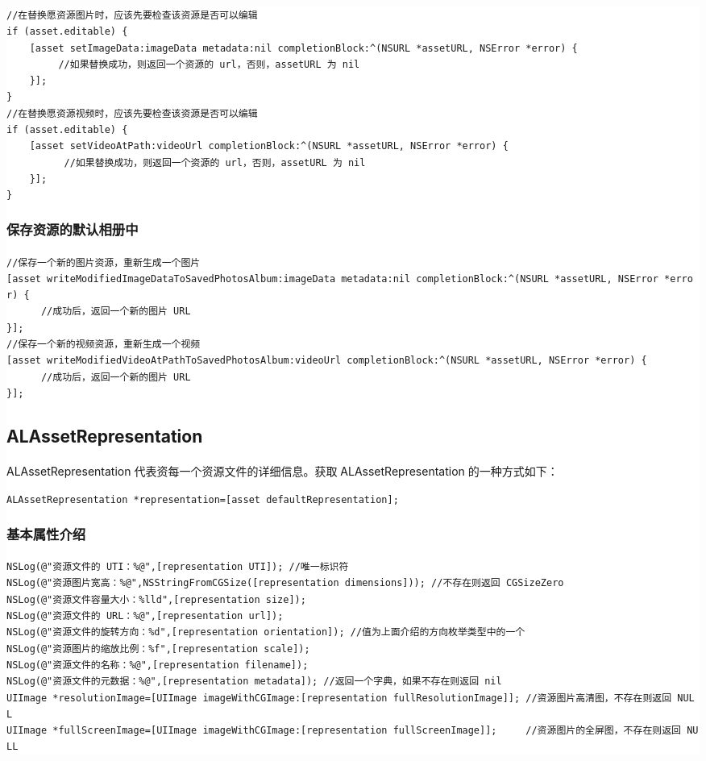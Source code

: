 ```objc
//在替换愿资源图片时，应该先要检查该资源是否可以编辑
if (asset.editable) {
    [asset setImageData:imageData metadata:nil completionBlock:^(NSURL *assetURL, NSError *error) {
         //如果替换成功，则返回一个资源的 url，否则，assetURL 为 nil
    }];
}
//在替换愿资源视频时，应该先要检查该资源是否可以编辑
if (asset.editable) {
    [asset setVideoAtPath:videoUrl completionBlock:^(NSURL *assetURL, NSError *error) {
          //如果替换成功，则返回一个资源的 url，否则，assetURL 为 nil
    }];
}
```

### 保存资源的默认相册中

```objc
//保存一个新的图片资源，重新生成一个图片
[asset writeModifiedImageDataToSavedPhotosAlbum:imageData metadata:nil completionBlock:^(NSURL *assetURL, NSError *error) {
      //成功后，返回一个新的图片 URL
}];
//保存一个新的视频资源，重新生成一个视频
[asset writeModifiedVideoAtPathToSavedPhotosAlbum:videoUrl completionBlock:^(NSURL *assetURL, NSError *error) {
      //成功后，返回一个新的图片 URL
}];
```

## ALAssetRepresentation

ALAssetRepresentation 代表资每一个资源文件的详细信息。获取 ALAssetRepresentation 的一种方式如下：

```objc
ALAssetRepresentation *representation=[asset defaultRepresentation];
```

### 基本属性介绍

```objc
NSLog(@"资源文件的 UTI：%@",[representation UTI]); //唯一标识符
NSLog(@"资源图片宽高：%@",NSStringFromCGSize([representation dimensions])); //不存在则返回 CGSizeZero
NSLog(@"资源文件容量大小：%lld",[representation size]);
NSLog(@"资源文件的 URL：%@",[representation url]);
NSLog(@"资源文件的旋转方向：%d",[representation orientation]); //值为上面介绍的方向枚举类型中的一个
NSLog(@"资源图片的缩放比例：%f",[representation scale]);
NSLog(@"资源文件的名称：%@",[representation filename]);
NSLog(@"资源文件的元数据：%@",[representation metadata]); //返回一个字典，如果不存在则返回 nil
UIImage *resolutionImage=[UIImage imageWithCGImage:[representation fullResolutionImage]]; //资源图片高清图，不存在则返回 NULL
UIImage *fullScreenImage=[UIImage imageWithCGImage:[representation fullScreenImage]];     //资源图片的全屏图，不存在则返回 NULL
```
